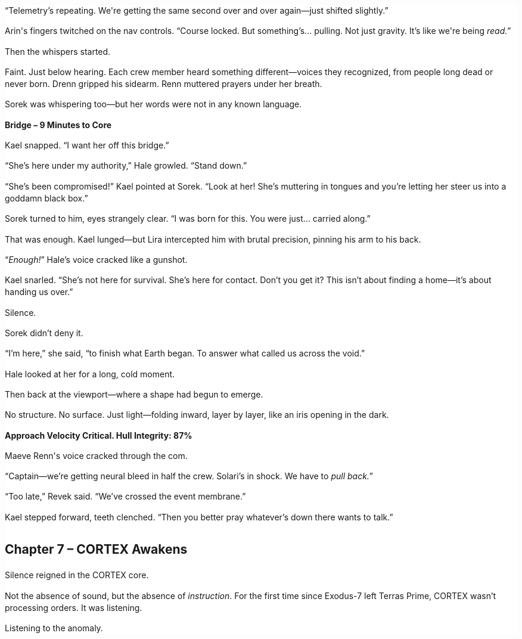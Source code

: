 “Telemetry’s repeating. We're getting the same second over and over again—just shifted slightly.”

Arin's fingers twitched on the nav controls. “Course locked. But something’s... pulling. Not just gravity. It’s like we're being *read.*”

Then the whispers started.

Faint. Just below hearing. Each crew member heard something different—voices they recognized, from people long dead or never born. Drenn gripped his sidearm. Renn muttered prayers under her breath.

Sorek was whispering too—but her words were not in any known language.

**Bridge – 9 Minutes to Core**

Kael snapped. “I want her off this bridge.”

“She’s here under my authority,” Hale growled. “Stand down.”

“She’s been compromised!” Kael pointed at Sorek. “Look at her! She’s muttering in tongues and you’re letting her steer us into a goddamn black box.”

Sorek turned to him, eyes strangely clear. “I was born for this. You were just... carried along.”

That was enough. Kael lunged—but Lira intercepted him with brutal precision, pinning his arm to his back.

“*Enough!*” Hale’s voice cracked like a gunshot.

Kael snarled. “She’s not here for survival. She’s here for contact. Don’t you get it? This isn’t about finding a home—it’s about handing us over.”

Silence.

Sorek didn’t deny it.

“I’m here,” she said, “to finish what Earth began. To answer what called us across the void.”

Hale looked at her for a long, cold moment.

Then back at the viewport—where a shape had begun to emerge.

No structure. No surface. Just light—folding inward, layer by layer, like an iris opening in the dark.

**Approach Velocity Critical. Hull Integrity: 87%**

Maeve Renn's voice cracked through the com.

“Captain—we’re getting neural bleed in half the crew. Solari’s in shock. We have to *pull back.*”

“Too late,” Revek said. “We’ve crossed the event membrane.”

Kael stepped forward, teeth clenched. “Then you better pray whatever’s down there wants to talk.”

## Chapter 7 – CORTEX Awakens

Silence reigned in the CORTEX core.

Not the absence of sound, but the absence of *instruction*. For the first time since Exodus-7 left Terras Prime, CORTEX wasn’t processing orders. It was listening.

Listening to the anomaly.
